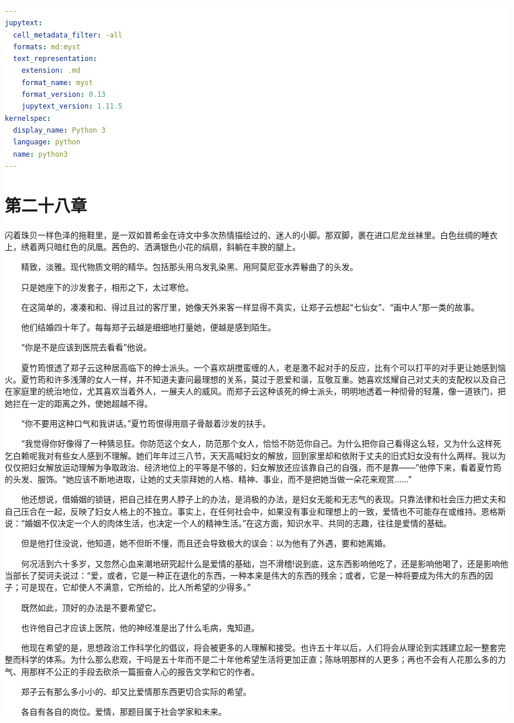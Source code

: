 ```yaml
---
jupytext:
  cell_metadata_filter: -all
  formats: md:myst
  text_representation:
    extension: .md
    format_name: myst
    format_version: 0.13
    jupytext_version: 1.11.5
kernelspec:
  display_name: Python 3
  language: python
  name: python3
---
```

# 第二十八章 

闪着珠贝一样色泽的拖鞋里，是一双如普希金在诗文中多次热情描绘过的、迷人的小脚。那双脚，裹在进口尼龙丝袜里。白色丝绸的睡衣上，绣着两只暗红色的凤凰。茜色的、洒满银色小花的绢扇，斜躺在丰腴的腿上。 

　　精致，淡雅。现代物质文明的精华。包括那头用乌发乳染黑、用阿莫尼亚水弄鬈曲了的头发。 

　　只是她座下的沙发套子，相形之下，太过寒伧。 

　　在这简单的，凑凑和和、得过且过的客厅里，她像天外来客一样显得不真实，让郑子云想起“七仙女”、“画中人”那一类的故事。 

　　他们结婚四十年了。每每郑子云越是细细地打量她，便越是感到陌生。 

　　“你是不是应该到医院去看看”他说。 

　　夏竹筠恨透了郑子云这种居高临下的绅士派头。一个喜欢胡搅蛮缠的人，老是激不起对手的反应，比有个可以打平的对手更让她感到恼火。夏竹筠和许多浅薄的女人一样，并不知道夫妻问最理想的关系，莫过于恩爱和谐，互敬互重。她喜欢炫耀自己对丈夫的支配权以及自己在家庭里的统治地位，尤其喜欢当着外人，一展夫人的威风。而郑子云这种该死的绅士派头，明明地透着一种彻骨的轻蔑，像一道铁门，把她拦在一定的距离之外，使她超越不得。 

　　“你不要用这种口气和我讲话。”夏竹筠恨得用扇子骨敲着沙发的扶手。 

　　“我觉得你好像得了一种猜忌狂。你防范这个女人，防范那个女人，恰恰不防范你自己。为什么把你自己看得这么轻，又为什么这样死乞白赖呢我对有些女人感到不理解。她们年年过三八节，天天高喊妇女的解放，回到家里却和依附于丈夫的旧式妇女没有什么两样。我以为仅仅把妇女解放运动理解为争取政治、经济地位上的平等是不够的，妇女解放还应该靠自己的自强，而不是靠——”他停下来，看着夏竹筠的头发、服饰。“她应该不断地进取，让她的丈夫崇拜她的人格、精神、事业，而不是把她当做一朵花来观赏……” 

　　他还想说，借婚姻的锁链，把自己挂在男人脖子上的办法，是消极的办法，是妇女无能和无志气的表现。只靠法律和社会压力把丈夫和自己压合在一起，反映了妇女人格上的不独立。事实上，在任何社会中，如果没有事业和理想上的一致，爱情也不可能存在或维持。恩格斯说：“婚姻不仅决定一个人的肉体生活，也决定一个人的精神生活。”在这方面，知识水平、共同的志趣，往往是爱情的基础。 

　　但是他打住没说，他知道，她不但昕不懂，而且还会导致极大的误会：以为他有了外遇，要和她离婚。 

　　何况活到六十多岁，又忽然心血来潮地研究起什么是爱情的基础，岂不滑稽!说到底，这东西影响他吃了，还是影响他喝了，还是影响他当部长了契诃夫说过：“爱，或者，它是一种正在退化的东西，一种本来是伟大的东西的残余；或者，它是一种将要成为伟大的东西的因子；可是现在，它却使人不满意，它所给的，比人所希望的少得多。” 

　　既然如此，顶好的办法是不要希望它。 

　　也许他自己才应该上医院，他的神经准是出了什么毛病，鬼知道。 

　　他现在希望的是，思想政治工作科学化的倡议，将会被更多的人理解和接受。也许五十年以后，人们将会从理论到实践建立起一整套完整而科学的体系。为什么那么悲观，干吗是五十年而不是二十年他希望生活将更加正直；陈咏明那样的人更多；再也不会有人花那么多的力气、用那样不公正的手段去砍杀一篇振奋人心的报告文学和它的作者。 

　　郑子云有那么多小小的、却又比爱情那东西更切合实际的希望。 

　　各自有各自的岗位。爱情，那题目属于社会学家和未来。 
